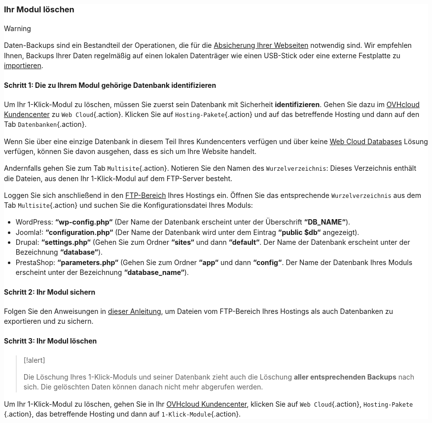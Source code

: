 ### Ihr Modul löschen

> [!warning]
>
> Daten-Backups sind ein Bestandteil der Operationen, die für die [Absicherung Ihrer Webseiten](https://docs.ovh.com/de/hosting/website-absichern/) notwendig sind. Wir empfehlen Ihnen, Backups Ihrer Daten regelmäßig auf einen lokalen Datenträger wie einen USB-Stick oder eine externe Festplatte zu [importieren](https://docs.ovh.com/de/hosting/website-exportieren/).
>

#### Schritt 1: Die zu Ihrem Modul gehörige Datenbank identifizieren <a name="step1"></a>

Um Ihr 1-Klick-Modul zu löschen, müssen Sie zuerst sein Datenbank mit Sicherheit **identifizieren**. Gehen Sie dazu im [OVHcloud Kundencenter](https://www.ovh.com/auth/?action=gotomanager&from=https://www.ovh.de/&ovhSubsidiary=de) zu `Web Cloud`{.action}. Klicken Sie auf `Hosting-Pakete`{.action} und auf das betreffende Hosting und dann auf den Tab `Datenbanken`{.action}.

Wenn Sie über eine einzige Datenbank in diesem Teil Ihres Kundencenters verfügen und über keine [Web Cloud Databases](https://www.ovh.de/cloud/cloud-databases/) Lösung verfügen, können Sie davon ausgehen, dass es sich um Ihre Website handelt.

Andernfalls gehen Sie zum Tab `Multisite`{.action}. Notieren Sie den Namen des `Wurzelverzeichnis`: Dieses Verzeichnis enthält die Dateien, aus denen Ihr 1-Klick-Modul auf dem FTP-Server besteht.

Loggen Sie sich anschließend in den [FTP-Bereich](https://docs.ovh.com/de/hosting/verbindung-ftp-speicher-webhosting/) Ihres Hostings ein. Öffnen Sie das entsprechende `Wurzelverzeichnis` aus dem Tab `Multisite`{.action} und suchen Sie die Konfigurationsdatei Ihres Moduls:

- WordPress: **“wp-config.php“** (Der Name der Datenbank erscheint unter der Überschrift **“DB_NAME“**).
- Joomla!: **“configuration.php“** (Der Name der Datenbank wird unter dem Eintrag **“public $db“** angezeigt).
- Drupal: **“settings.php“** (Gehen Sie zum Ordner **“sites“** und dann **“default“**. Der Name der Datenbank erscheint unter der Bezeichnung **“database“**).
- PrestaShop: **“parameters.php“** (Gehen Sie zum Ordner **“app“** und dann **“config“**. Der Name der Datenbank Ihres Moduls erscheint unter der Bezeichnung **“database_name“**).

#### Schritt 2: Ihr Modul sichern

Folgen Sie den Anweisungen in [dieser Anleitung](https://docs.ovh.com/de/hosting/website-exportieren/), um Dateien vom FTP-Bereich Ihres Hostings als auch Datenbanken zu exportieren und zu sichern.

#### Schritt 3: Ihr Modul löschen

> [!alert]
>
> Die Löschung Ihres 1-Klick-Moduls und seiner Datenbank zieht auch die Löschung **aller entsprechenden Backups** nach sich. Die gelöschten Daten können danach nicht mehr abgerufen werden.
>

Um Ihr 1-Klick-Modul zu löschen, gehen Sie in Ihr [OVHcloud Kundencenter](https://www.ovh.com/auth/?action=gotomanager&from=https://www.ovh.de/&ovhSubsidiary=de), klicken Sie auf `Web Cloud`{.action}, `Hosting-Pakete`{.action}, das betreffende Hosting und dann auf `1-Klick-Module`{.action}.
